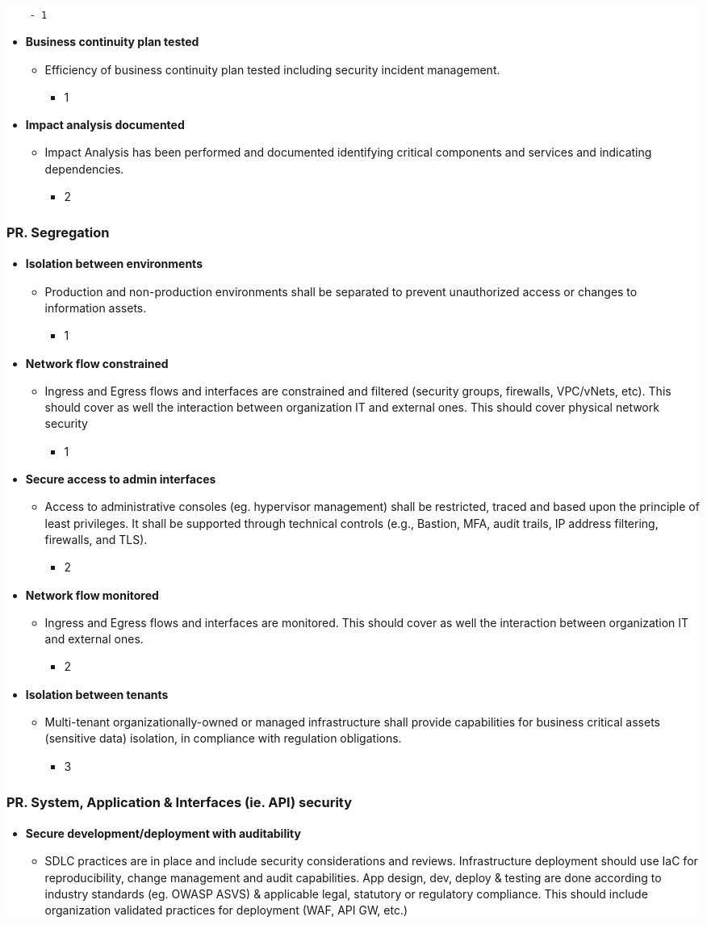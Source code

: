 		- 1

- **Business continuity plan tested**

	- Efficiency of business continuity plan tested including security incident management.

		- 1

- **Impact analysis documented**

	- Impact Analysis has been performed and documented identifying critical components and services and indicating dependencies.

		- 2

### PR. Segregation

- **Isolation between environments**

	- Production and non-production environments shall be separated to prevent unauthorized access or changes to information assets. 

		- 1

- **Network flow constrained**

	- Ingress and Egress flows and interfaces are constrained and filtered (security groups, firewalls, VPC/vNets, etc). This should cover as well the interaction between organization IT and external ones. This should cover physical network security

		- 1

- **Secure access to admin interfaces**

	- Access to administrative consoles (eg. hypervisor management) shall be restricted, traced and based upon the principle of least privileges. It shall be supported through technical controls (e.g., Bastion, MFA, audit trails, IP address filtering, firewalls, and TLS).

		- 2

- **Network flow monitored**

	- Ingress and Egress flows and interfaces are monitored. This should cover as well the interaction between organization IT and external ones.

		- 2

- **Isolation between tenants**

	- Multi-tenant organizationally-owned or managed infrastructure shall provide capabilities for business critical assets (sensitive data) isolation, in compliance with regulation obligations. 

		- 3

### PR. System, Application & Interfaces (ie. API) security

- **Secure development/deployment with auditability**

	- SDLC practices are in place and include security considerations and reviews. Infrastructure deployment should use IaC for reproducibility, change management and audit capabilities. App design, dev, deploy & testing are done according to industry standards (eg. OWASP ASVS) & applicable legal, statutory or regulatory compliance. This should include organization validated practices for deployment (WAF, API GW, etc.)
